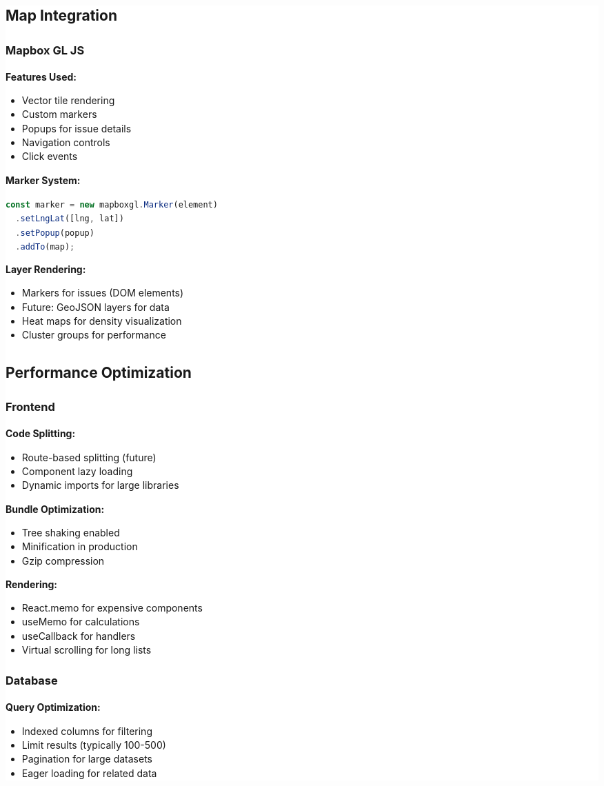 ## Map Integration

### Mapbox GL JS

**Features Used:**
- Vector tile rendering
- Custom markers
- Popups for issue details
- Navigation controls
- Click events

**Marker System:**
```typescript
const marker = new mapboxgl.Marker(element)
  .setLngLat([lng, lat])
  .setPopup(popup)
  .addTo(map);
```

**Layer Rendering:**
- Markers for issues (DOM elements)
- Future: GeoJSON layers for data
- Heat maps for density visualization
- Cluster groups for performance

## Performance Optimization

### Frontend

**Code Splitting:**
- Route-based splitting (future)
- Component lazy loading
- Dynamic imports for large libraries

**Bundle Optimization:**
- Tree shaking enabled
- Minification in production
- Gzip compression

**Rendering:**
- React.memo for expensive components
- useMemo for calculations
- useCallback for handlers
- Virtual scrolling for long lists

### Database

**Query Optimization:**
- Indexed columns for filtering
- Limit results (typically 100-500)
- Pagination for large datasets
- Eager loading for related data
